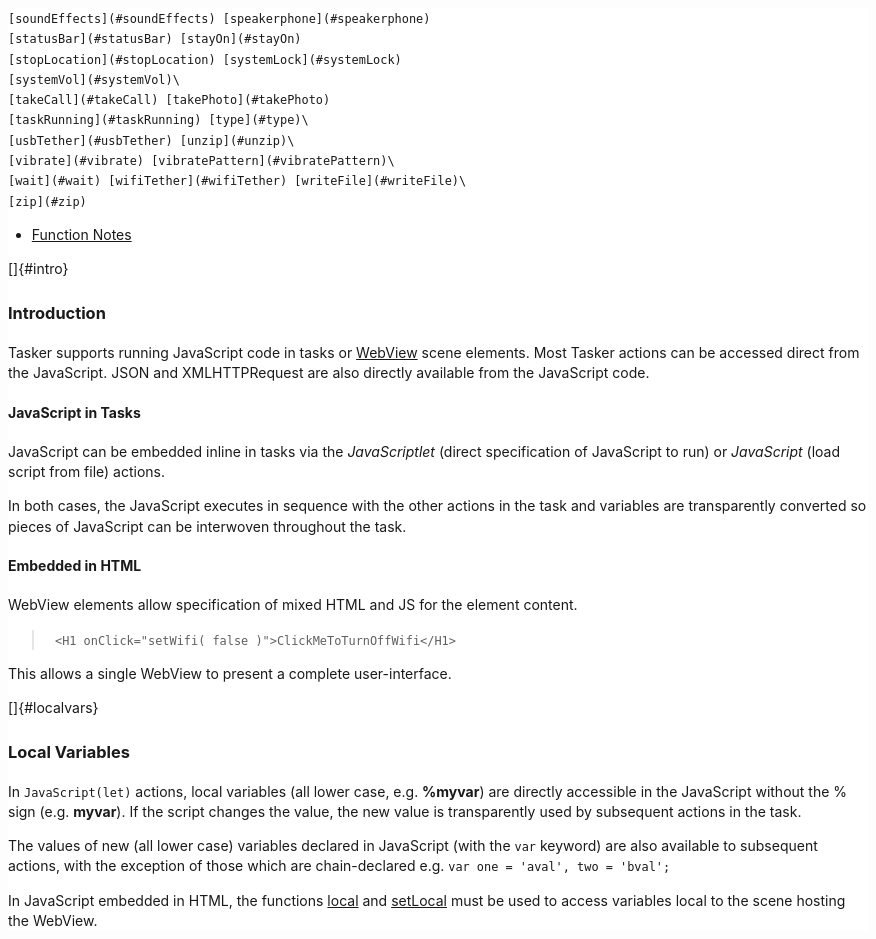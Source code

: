     [soundEffects](#soundEffects) [speakerphone](#speakerphone)
    [statusBar](#statusBar) [stayOn](#stayOn)
    [stopLocation](#stopLocation) [systemLock](#systemLock)
    [systemVol](#systemVol)\
    [takeCall](#takeCall) [takePhoto](#takePhoto)
    [taskRunning](#taskRunning) [type](#type)\
    [usbTether](#usbTether) [unzip](#unzip)\
    [vibrate](#vibrate) [vibratePattern](#vibratePattern)\
    [wait](#wait) [wifiTether](#wifiTether) [writeFile](#writeFile)\
    [zip](#zip)
-   [Function Notes](#notes)

[]{#intro}

### Introduction

Tasker supports running JavaScript code in tasks or
[WebView](element_web.html) scene elements. Most Tasker actions can be
accessed direct from the JavaScript. JSON and XMLHTTPRequest are also
directly available from the JavaScript code.

#### JavaScript in Tasks

JavaScript can be embedded inline in tasks via the *JavaScriptlet*
(direct specification of JavaScript to run) or *JavaScript* (load script
from file) actions.

In both cases, the JavaScript executes in sequence with the other
actions in the task and variables are transparently converted so pieces
of JavaScript can be interwoven throughout the task.

#### Embedded in HTML

WebView elements allow specification of mixed HTML and JS for the
element content.

> ` <H1 onClick="setWifi( false )">ClickMeToTurnOffWifi</H1>`

This allows a single WebView to present a complete user-interface.

[]{#localvars}

### Local Variables

In `JavaScript(let)` actions, local variables (all lower case, e.g.
**%myvar**) are directly accessible in the JavaScript without the % sign
(e.g. **myvar**). If the script changes the value, the new value is
transparently used by subsequent actions in the task.

The values of new (all lower case) variables declared in JavaScript
(with the `var` keyword) are also available to subsequent actions, with
the exception of those which are chain-declared e.g.
`var one = 'aval', two = 'bval';`

In JavaScript embedded in HTML, the functions [local](#local) and
[setLocal](#setLocal) must be used to access variables local to the
scene hosting the WebView.
